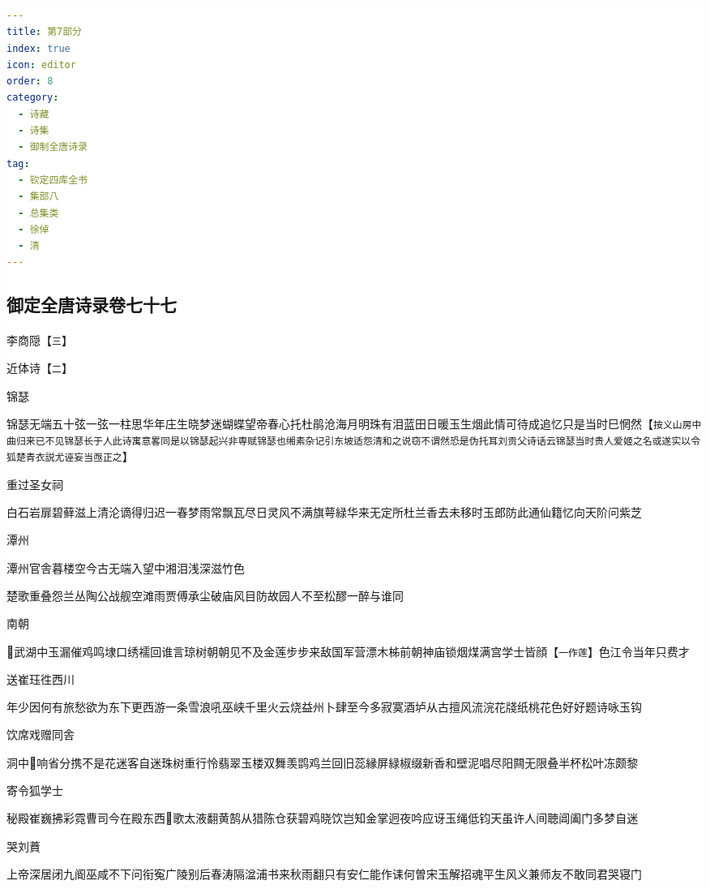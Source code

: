 ```yaml
---
title: 第7部分
index: true
icon: editor
order: 8
category:
  - 诗藏
  - 诗集
  - 御制全唐诗录
tag:
  - 钦定四库全书
  - 集部八
  - 总集类
  - 徐倬
  - 清
---
```


## 御定全唐诗录卷七十七  

李商隠【`三`】  

近体诗【`二`】  

锦瑟  

锦瑟无端五十弦一弦一柱思华年庄生晓梦迷蝴蝶望帝春心托杜鹃沧海月明珠有泪蓝田日暖玉生烟此情可待成追忆只是当时巳惘然【`按义山房中曲归来已不见锦瑟长于人此诗寓意畧同是以锦瑟起兴非専赋锦瑟也缃素杂记引东坡适怨清和之说窃不谓然恐是伪托耳刘贡父诗话云锦瑟当时贵人爱姬之名或遂实以令狐楚青衣説尤诬妄当亟正之`】  

重过圣女祠  

白石岩扉碧藓滋上清沦谪得归迟一春梦雨常飘瓦尽日灵风不满旗萼緑华来无定所杜兰香去未移时玉郎防此通仙籍忆向天阶问紫芝  

潭州  

潭州官舎暮楼空今古无端入望中湘泪浅深滋竹色  

楚歌重叠怨兰丛陶公战舰空滩雨贾傅承尘破庙风目防故园人不至松醪一醉与谁同  

南朝  

武湖中玉漏催鸡鸣埭口绣襦回谁言琼树朝朝见不及金莲步步来敌国军营漂木柹前朝神庙锁烟煤满宫学士皆顔【`一作莲`】色江令当年只费才  

送崔珏徃西川  

年少因何有旅愁欲为东下更西游一条雪浪吼巫峡千里火云烧益州卜肆至今多寂寞酒垆从古擅风流浣花牋纸桃花色好好题诗咏玉钩  

饮席戏赠同舎  

洞中响省分携不是花迷客自迷珠树重行怜翡翠玉楼双舞羡鹍鸡兰回旧蕊縁屏緑椒缀新香和壁泥唱尽阳闗无限叠半杯松叶冻颇黎  

寄令狐学士  

秘殿崔巍拂彩霓曹司今在殿东西歌太液翻黄鹄从猎陈仓获碧鸡晓饮岂知金掌迥夜吟应讶玉绳低钧天虽许人间聴阊阖门多梦自迷  

哭刘蕡  

上帝深居闭九阍巫咸不下问衔寃广陵别后春涛隔湓浦书来秋雨翻只有安仁能作诔何曽宋玉解招魂平生风义兼师友不敢同君哭寝门  

